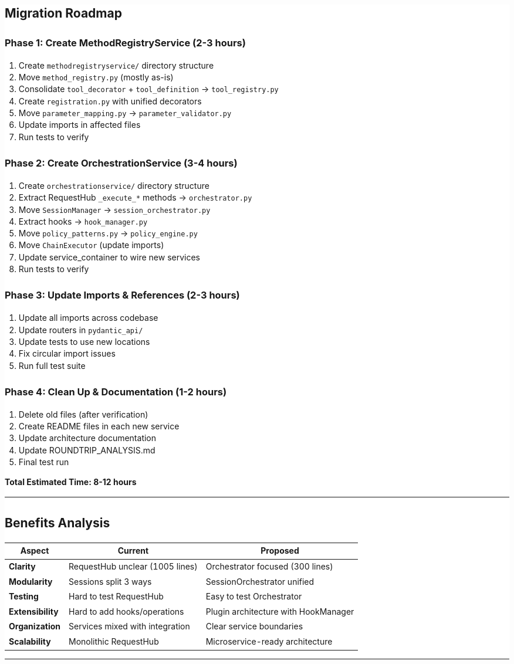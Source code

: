 
## Migration Roadmap

### Phase 1: Create MethodRegistryService (2-3 hours)

1. Create `methodregistryservice/` directory structure
2. Move `method_registry.py` (mostly as-is)
3. Consolidate `tool_decorator` + `tool_definition` → `tool_registry.py`
4. Create `registration.py` with unified decorators
5. Move `parameter_mapping.py` → `parameter_validator.py`
6. Update imports in affected files
7. Run tests to verify

### Phase 2: Create OrchestrationService (3-4 hours)

1. Create `orchestrationservice/` directory structure
2. Extract RequestHub `_execute_*` methods → `orchestrator.py`
3. Move `SessionManager` → `session_orchestrator.py`
4. Extract hooks → `hook_manager.py`
5. Move `policy_patterns.py` → `policy_engine.py`
6. Move `ChainExecutor` (update imports)
7. Update service_container to wire new services
8. Run tests to verify

### Phase 3: Update Imports & References (2-3 hours)

1. Update all imports across codebase
2. Update routers in `pydantic_api/`
3. Update tests to use new locations
4. Fix circular import issues
5. Run full test suite

### Phase 4: Clean Up & Documentation (1-2 hours)

1. Delete old files (after verification)
2. Create README files in each new service
3. Update architecture documentation
4. Update ROUNDTRIP_ANALYSIS.md
5. Final test run

**Total Estimated Time: 8-12 hours**

---

## Benefits Analysis

| Aspect | Current | Proposed |
|--------|---------|----------|
| **Clarity** | RequestHub unclear (1005 lines) | Orchestrator focused (300 lines) |
| **Modularity** | Sessions split 3 ways | SessionOrchestrator unified |
| **Testing** | Hard to test RequestHub | Easy to test Orchestrator |
| **Extensibility** | Hard to add hooks/operations | Plugin architecture with HookManager |
| **Organization** | Services mixed with integration | Clear service boundaries |
| **Scalability** | Monolithic RequestHub | Microservice-ready architecture |

---